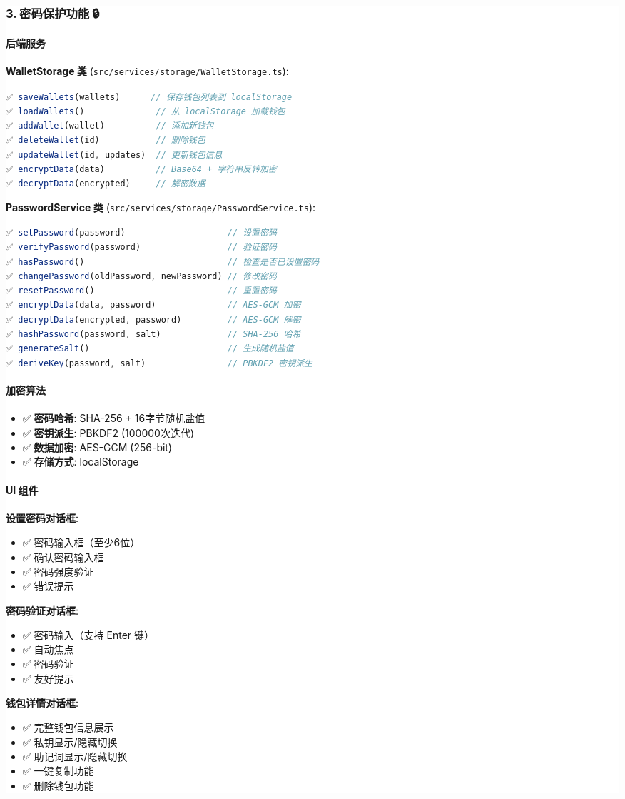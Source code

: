 
### 3. 密码保护功能 🔒

#### 后端服务

**WalletStorage 类** (`src/services/storage/WalletStorage.ts`):
```typescript
✅ saveWallets(wallets)      // 保存钱包列表到 localStorage
✅ loadWallets()              // 从 localStorage 加载钱包
✅ addWallet(wallet)          // 添加新钱包
✅ deleteWallet(id)           // 删除钱包
✅ updateWallet(id, updates)  // 更新钱包信息
✅ encryptData(data)          // Base64 + 字符串反转加密
✅ decryptData(encrypted)     // 解密数据
```

**PasswordService 类** (`src/services/storage/PasswordService.ts`):
```typescript
✅ setPassword(password)                    // 设置密码
✅ verifyPassword(password)                 // 验证密码
✅ hasPassword()                            // 检查是否已设置密码
✅ changePassword(oldPassword, newPassword) // 修改密码
✅ resetPassword()                          // 重置密码
✅ encryptData(data, password)              // AES-GCM 加密
✅ decryptData(encrypted, password)         // AES-GCM 解密
✅ hashPassword(password, salt)             // SHA-256 哈希
✅ generateSalt()                           // 生成随机盐值
✅ deriveKey(password, salt)                // PBKDF2 密钥派生
```

#### 加密算法
- ✅ **密码哈希**: SHA-256 + 16字节随机盐值
- ✅ **密钥派生**: PBKDF2 (100000次迭代)
- ✅ **数据加密**: AES-GCM (256-bit)
- ✅ **存储方式**: localStorage

#### UI 组件

**设置密码对话框**:
- ✅ 密码输入框（至少6位）
- ✅ 确认密码输入框
- ✅ 密码强度验证
- ✅ 错误提示

**密码验证对话框**:
- ✅ 密码输入（支持 Enter 键）
- ✅ 自动焦点
- ✅ 密码验证
- ✅ 友好提示

**钱包详情对话框**:
- ✅ 完整钱包信息展示
- ✅ 私钥显示/隐藏切换
- ✅ 助记词显示/隐藏切换
- ✅ 一键复制功能
- ✅ 删除钱包功能

